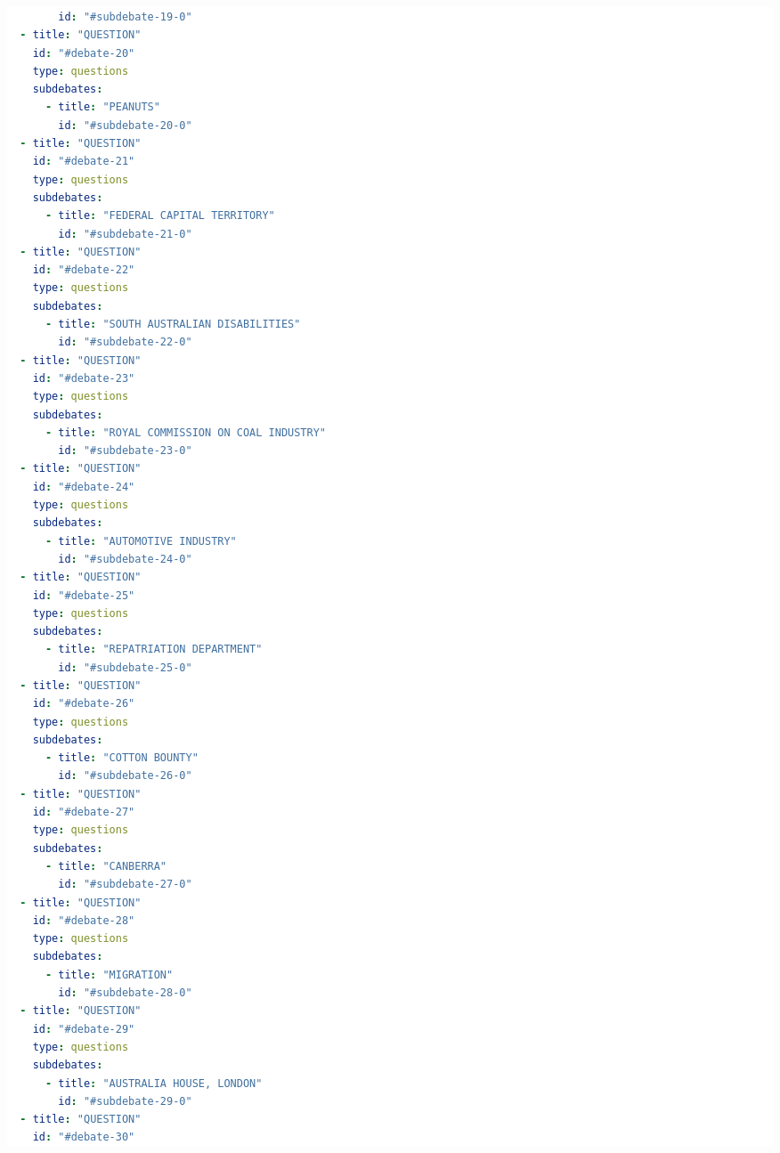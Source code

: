 ```yaml
        id: "#subdebate-19-0"
  - title: "QUESTION"
    id: "#debate-20"
    type: questions
    subdebates:
      - title: "PEANUTS"
        id: "#subdebate-20-0"
  - title: "QUESTION"
    id: "#debate-21"
    type: questions
    subdebates:
      - title: "FEDERAL CAPITAL TERRITORY"
        id: "#subdebate-21-0"
  - title: "QUESTION"
    id: "#debate-22"
    type: questions
    subdebates:
      - title: "SOUTH AUSTRALIAN DISABILITIES"
        id: "#subdebate-22-0"
  - title: "QUESTION"
    id: "#debate-23"
    type: questions
    subdebates:
      - title: "ROYAL COMMISSION ON COAL INDUSTRY"
        id: "#subdebate-23-0"
  - title: "QUESTION"
    id: "#debate-24"
    type: questions
    subdebates:
      - title: "AUTOMOTIVE INDUSTRY"
        id: "#subdebate-24-0"
  - title: "QUESTION"
    id: "#debate-25"
    type: questions
    subdebates:
      - title: "REPATRIATION DEPARTMENT"
        id: "#subdebate-25-0"
  - title: "QUESTION"
    id: "#debate-26"
    type: questions
    subdebates:
      - title: "COTTON BOUNTY"
        id: "#subdebate-26-0"
  - title: "QUESTION"
    id: "#debate-27"
    type: questions
    subdebates:
      - title: "CANBERRA"
        id: "#subdebate-27-0"
  - title: "QUESTION"
    id: "#debate-28"
    type: questions
    subdebates:
      - title: "MIGRATION"
        id: "#subdebate-28-0"
  - title: "QUESTION"
    id: "#debate-29"
    type: questions
    subdebates:
      - title: "AUSTRALIA HOUSE, LONDON"
        id: "#subdebate-29-0"
  - title: "QUESTION"
    id: "#debate-30"
```
